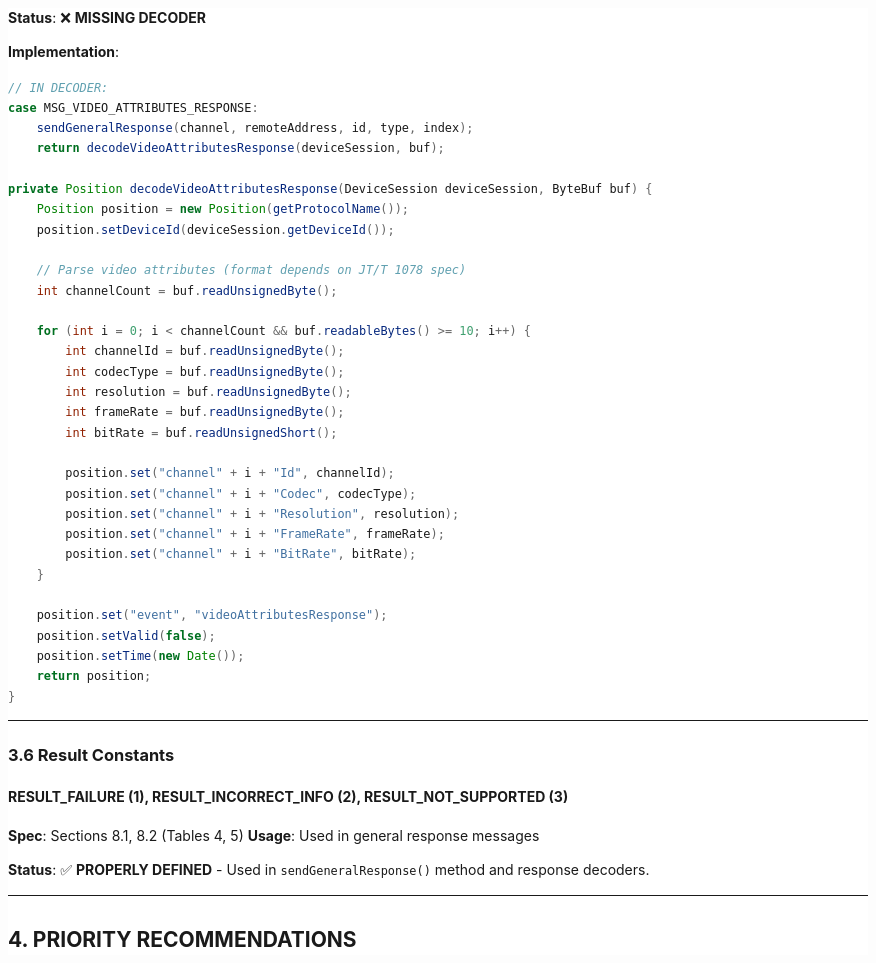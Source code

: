 **Status**: ❌ **MISSING DECODER**

**Implementation**:
```java
// IN DECODER:
case MSG_VIDEO_ATTRIBUTES_RESPONSE:
    sendGeneralResponse(channel, remoteAddress, id, type, index);
    return decodeVideoAttributesResponse(deviceSession, buf);

private Position decodeVideoAttributesResponse(DeviceSession deviceSession, ByteBuf buf) {
    Position position = new Position(getProtocolName());
    position.setDeviceId(deviceSession.getDeviceId());

    // Parse video attributes (format depends on JT/T 1078 spec)
    int channelCount = buf.readUnsignedByte();

    for (int i = 0; i < channelCount && buf.readableBytes() >= 10; i++) {
        int channelId = buf.readUnsignedByte();
        int codecType = buf.readUnsignedByte();
        int resolution = buf.readUnsignedByte();
        int frameRate = buf.readUnsignedByte();
        int bitRate = buf.readUnsignedShort();

        position.set("channel" + i + "Id", channelId);
        position.set("channel" + i + "Codec", codecType);
        position.set("channel" + i + "Resolution", resolution);
        position.set("channel" + i + "FrameRate", frameRate);
        position.set("channel" + i + "BitRate", bitRate);
    }

    position.set("event", "videoAttributesResponse");
    position.setValid(false);
    position.setTime(new Date());
    return position;
}
```

---

### 3.6 Result Constants

#### RESULT_FAILURE (1), RESULT_INCORRECT_INFO (2), RESULT_NOT_SUPPORTED (3)
**Spec**: Sections 8.1, 8.2 (Tables 4, 5)
**Usage**: Used in general response messages

**Status**: ✅ **PROPERLY DEFINED** - Used in `sendGeneralResponse()` method and response decoders.

---

## 4. PRIORITY RECOMMENDATIONS
